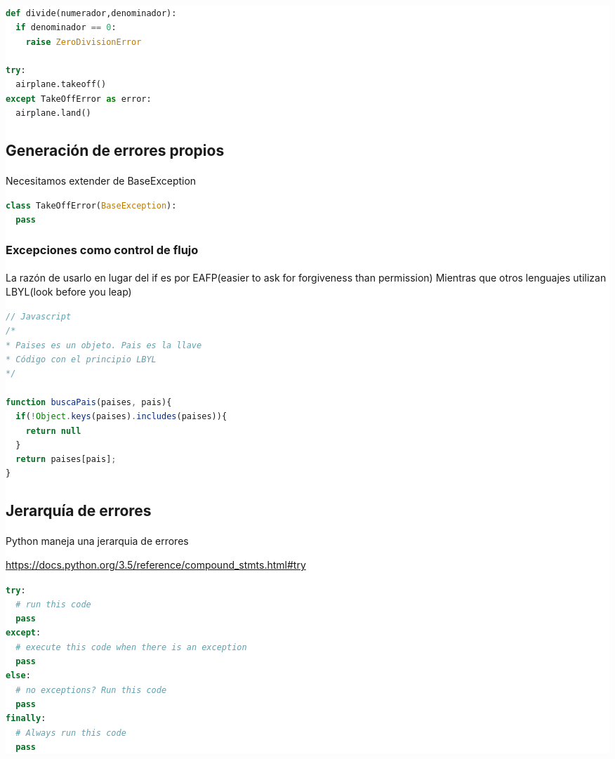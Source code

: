 ```python
def divide(numerador,denominador):
  if denominador == 0:
    raise ZeroDivisionError

try:
  airplane.takeoff()
except TakeOffError as error:
  airplane.land()
```

## Generación de errores propios

Necesitamos extender de BaseException

```python
class TakeOffError(BaseException):
  pass
```

### Excepciones como control de flujo
La razón de usarlo en lugar del if es por EAFP(easier to ask for forgiveness than permission)
Mientras que otros lenguajes utilizan LBYL(look before you leap)

```javascript
// Javascript
/*
* Paises es un objeto. Pais es la llave
* Código con el principio LBYL
*/

function buscaPais(paises, pais){
  if(!Object.keys(paises).includes(paises)){
    return null
  }
  return paises[pais];
}
```

## Jerarquía de errores

Python maneja una jerarquia de errores

https://docs.python.org/3.5/reference/compound_stmts.html#try

```python
try:
  # run this code
  pass
except:
  # execute this code when there is an exception
  pass
else:
  # no exceptions? Run this code
  pass
finally:
  # Always run this code
  pass
```
